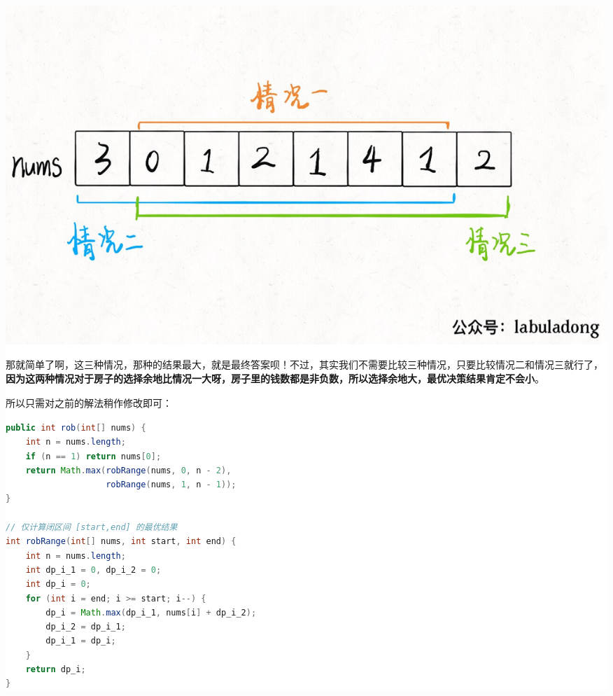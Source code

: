 ![3](../pictures/robber/3.jpg)

那就简单了啊，这三种情况，那种的结果最大，就是最终答案呗！不过，其实我们不需要比较三种情况，只要比较情况二和情况三就行了，**因为这两种情况对于房子的选择余地比情况一大呀，房子里的钱数都是非负数，所以选择余地大，最优决策结果肯定不会小**。

所以只需对之前的解法稍作修改即可：

```java
public int rob(int[] nums) {
    int n = nums.length;
    if (n == 1) return nums[0];
    return Math.max(robRange(nums, 0, n - 2), 
                    robRange(nums, 1, n - 1));
}

// 仅计算闭区间 [start,end] 的最优结果
int robRange(int[] nums, int start, int end) {
    int n = nums.length;
    int dp_i_1 = 0, dp_i_2 = 0;
    int dp_i = 0;
    for (int i = end; i >= start; i--) {
        dp_i = Math.max(dp_i_1, nums[i] + dp_i_2);
        dp_i_2 = dp_i_1;
        dp_i_1 = dp_i;
    }
    return dp_i;
}
```
